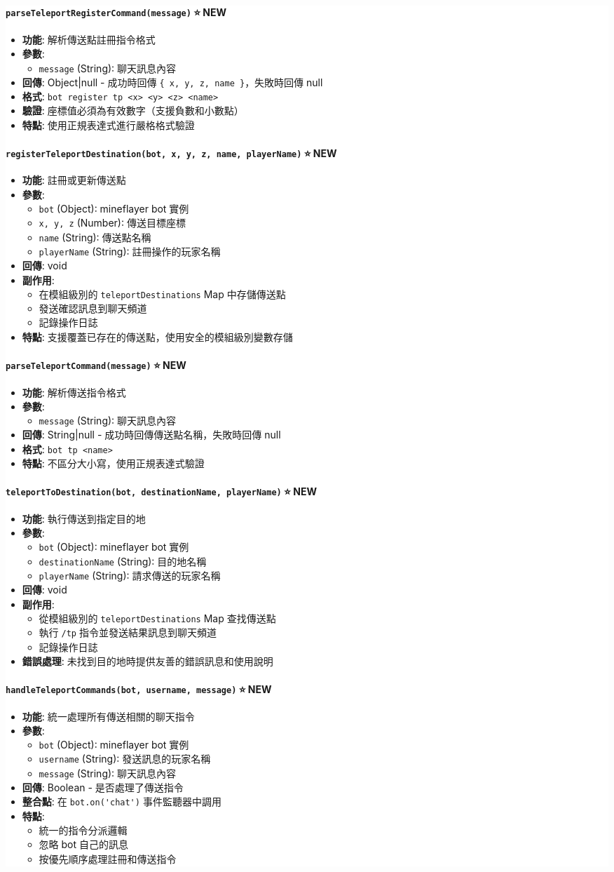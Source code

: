 #### `parseTeleportRegisterCommand(message)` ⭐ NEW
- **功能**: 解析傳送點註冊指令格式
- **參數**: 
  - `message` (String): 聊天訊息內容
- **回傳**: Object|null - 成功時回傳 `{ x, y, z, name }`，失敗時回傳 null
- **格式**: `bot register tp <x> <y> <z> <name>`
- **驗證**: 座標值必須為有效數字（支援負數和小數點）
- **特點**: 使用正規表達式進行嚴格格式驗證

#### `registerTeleportDestination(bot, x, y, z, name, playerName)` ⭐ NEW
- **功能**: 註冊或更新傳送點
- **參數**: 
  - `bot` (Object): mineflayer bot 實例
  - `x, y, z` (Number): 傳送目標座標
  - `name` (String): 傳送點名稱
  - `playerName` (String): 註冊操作的玩家名稱
- **回傳**: void
- **副作用**: 
  - 在模組級別的 `teleportDestinations` Map 中存儲傳送點
  - 發送確認訊息到聊天頻道
  - 記錄操作日誌
- **特點**: 支援覆蓋已存在的傳送點，使用安全的模組級別變數存儲

#### `parseTeleportCommand(message)` ⭐ NEW
- **功能**: 解析傳送指令格式
- **參數**: 
  - `message` (String): 聊天訊息內容
- **回傳**: String|null - 成功時回傳傳送點名稱，失敗時回傳 null
- **格式**: `bot tp <name>`
- **特點**: 不區分大小寫，使用正規表達式驗證

#### `teleportToDestination(bot, destinationName, playerName)` ⭐ NEW
- **功能**: 執行傳送到指定目的地
- **參數**: 
  - `bot` (Object): mineflayer bot 實例
  - `destinationName` (String): 目的地名稱
  - `playerName` (String): 請求傳送的玩家名稱
- **回傳**: void
- **副作用**: 
  - 從模組級別的 `teleportDestinations` Map 查找傳送點
  - 執行 `/tp` 指令並發送結果訊息到聊天頻道
  - 記錄操作日誌
- **錯誤處理**: 未找到目的地時提供友善的錯誤訊息和使用說明

#### `handleTeleportCommands(bot, username, message)` ⭐ NEW
- **功能**: 統一處理所有傳送相關的聊天指令
- **參數**: 
  - `bot` (Object): mineflayer bot 實例
  - `username` (String): 發送訊息的玩家名稱
  - `message` (String): 聊天訊息內容
- **回傳**: Boolean - 是否處理了傳送指令
- **整合點**: 在 `bot.on('chat')` 事件監聽器中調用
- **特點**: 
  - 統一的指令分派邏輯
  - 忽略 bot 自己的訊息
  - 按優先順序處理註冊和傳送指令
